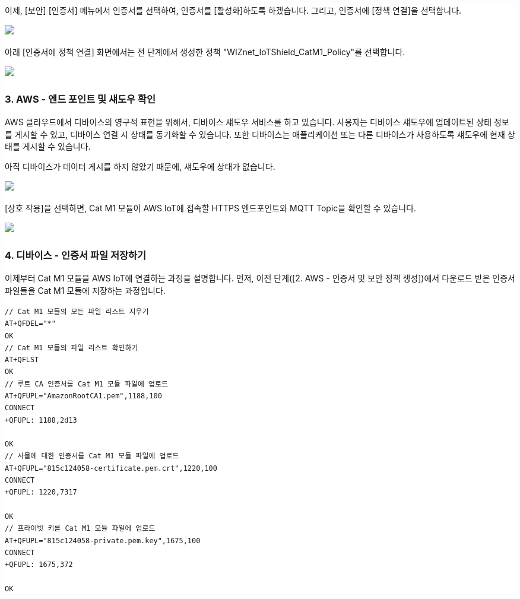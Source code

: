 이제, [보안] [인증서] 메뉴에서 인증서를 선택하여, 인증서를 [활성화]하도록 하겠습니다. 그리고, 인증서에 [정책 연결]을 선택합니다.

![][8]

아래 [인증서에 정책 연결] 화면에서는 전 단계에서 생성한 정책 "WIZnet_IoTShield_CatM1_Policy"를 선택합니다.

![][9]

### 3. AWS - 엔드 포인트 및 섀도우 확인

AWS 클라우드에서 디바이스의 영구적 표현을 위해서, 디바이스 섀도우 서비스를 하고 있습니다.
사용자는 디바이스 섀도우에 업데이트된 상태 정보를 게시할 수 있고, 디바이스 연결 시 상태를 동기화할 수 있습니다.
또한 디바이스는 애플리케이션 또는 다른 디바이스가 사용하도록 섀도우에 현재 상태를 게시할 수 있습니다.

아직 디바이스가 데이터 게시를 하지 않았기 때문에, 섀도우에 상태가 없습니다.

![][10]

[상호 작용]을 선택하면, Cat M1 모듈이 AWS IoT에 접속할 HTTPS 엔드포인트와 MQTT Topic을 확인할 수 있습니다.

![][11]

### 4. 디바이스 - 인증서 파일 저장하기

이제부터 Cat M1 모듈을 AWS IoT에 연결하는 과정을 설명합니다.
먼저, 이전 단계([2. AWS - 인증서 및 보안 정책 생성])에서 다운로드 받은 인증서 파일들을 Cat M1 모듈에 저장하는 과정입니다.

```
// Cat M1 모듈의 모든 파일 리스트 지우기
AT+QFDEL="*"
OK
// Cat M1 모듈의 파일 리스트 확인하기
AT+QFLST
OK
// 루트 CA 인증서를 Cat M1 모듈 파일에 업로드
AT+QFUPL="AmazonRootCA1.pem",1188,100
CONNECT
+QFUPL: 1188,2d13

OK
// 사물에 대한 인증서를 Cat M1 모듈 파일에 업로드
AT+QFUPL="815c124058-certificate.pem.crt",1220,100
CONNECT
+QFUPL: 1220,7317

OK
// 프라이빗 키를 Cat M1 모듈 파일에 업로드
AT+QFUPL="815c124058-private.pem.key",1675,100
CONNECT
+QFUPL: 1675,372

OK
```


[mbed-getting-started]: ./mbed_get_started.md
[skt-iot-portal]: https://www.sktiot.com/iot/developer/guide/guide/catM1/menu_05/page_01
[link-mbed-compiler]: https://ide.mbed.com/compiler/
[link-nucleo-l476rg]: https://os.mbed.com/platforms/ST-Nucleo-L476RG/
[link-bg96-atcommand-manual]: https://www.quectel.com/UploadImage/Downlad/Quectel_BG96_AT_Commands_Manual_V2.1.pdf
[link-bg96-mqtt-an]: https://www.quectel.com/UploadImage/Downlad/Quectel_BG96_MQTT_Application_Note_V1.0.pdf
[link-bg96-ssl-manual]: https://www.quectel.com/UploadImage/Downlad/Quectel_BG96_SSL_AT_Commands_Manual_V1.0.pdf
[link-bg96-file-manual]: https://www.quectel.com/UploadImage/Downlad/Quectel_BG96_FILE_AT_Commands_Manual_V1.0.pdf
[mbed-guide-bg96-mqtt]: ./mbed_guide_bg96_mqtt.md
[import1]: ./imgs/mbed_guide_webide_import.png
[import2]: ./imgs/mbed_guide_webide_import_repo.png
[compile]: ./imgs/mbed_guide_webide_compile.png
[0]: ./imgs/mbed_guide_awsiot.jpg
[1]: ./imgs/mbed_guide_bg96_aws-1.png
[2]: ./imgs/mbed_guide_bg96_aws-2.png
[3]: ./imgs/mbed_guide_bg96_aws-3.png
[4]: ./imgs/mbed_guide_bg96_aws-4.png
[5]: ./imgs/mbed_guide_bg96_aws-5.png
[6]: ./imgs/mbed_guide_bg96_aws-6.png
[7]: ./imgs/mbed_guide_bg96_aws-7.png
[8]: ./imgs/mbed_guide_bg96_aws-8.png
[9]: ./imgs/mbed_guide_bg96_aws-9.png
[10]: ./imgs/mbed_guide_bg96_aws-10.png
[11]: ./imgs/mbed_guide_bg96_aws-11.png
[12]: ./imgs/mbed_guide_bg96_aws-12.png
[13]: ./imgs/mbed_guide_bg96_aws-13.png
[14]: ./imgs/mbed_guide_bg96_aws-14.png
[15]: ./imgs/mbed_guide_bg96_aws-15.png
[16]: ./imgs/mbed_guide_bg96_aws-16.png
[17]: ./imgs/mbed_guide_bg96_aws-17.png